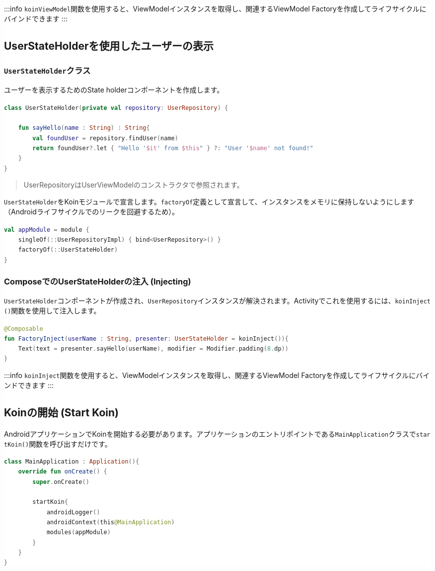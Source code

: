 :::info
`koinViewModel`関数を使用すると、ViewModelインスタンスを取得し、関連するViewModel Factoryを作成してライフサイクルにバインドできます
:::

## UserStateHolderを使用したユーザーの表示

### `UserStateHolder`クラス

ユーザーを表示するためのState holderコンポーネントを作成します。

```kotlin
class UserStateHolder(private val repository: UserRepository) {

    fun sayHello(name : String) : String{
        val foundUser = repository.findUser(name)
        return foundUser?.let { "Hello '$it' from $this" } ?: "User '$name' not found!"
    }
}
```

> UserRepositoryはUserViewModelのコンストラクタで参照されます。

`UserStateHolder`をKoinモジュールで宣言します。`factoryOf`定義として宣言して、インスタンスをメモリに保持しないようにします（Androidライフサイクルでのリークを回避するため）。

```kotlin
val appModule = module {
    singleOf(::UserRepositoryImpl) { bind<UserRepository>() }
    factoryOf(::UserStateHolder)
}
```

### ComposeでのUserStateHolderの注入 (Injecting)

`UserStateHolder`コンポーネントが作成され、`UserRepository`インスタンスが解決されます。Activityでこれを使用するには、`koinInject()`関数を使用して注入します。

```kotlin
@Composable
fun FactoryInject(userName : String, presenter: UserStateHolder = koinInject()){
    Text(text = presenter.sayHello(userName), modifier = Modifier.padding(8.dp))
}
```

:::info
`koinInject`関数を使用すると、ViewModelインスタンスを取得し、関連するViewModel Factoryを作成してライフサイクルにバインドできます
:::

## Koinの開始 (Start Koin)

AndroidアプリケーションでKoinを開始する必要があります。アプリケーションのエントリポイントである`MainApplication`クラスで`startKoin()`関数を呼び出すだけです。

```kotlin
class MainApplication : Application(){
    override fun onCreate() {
        super.onCreate()
        
        startKoin{
            androidLogger()
            androidContext(this@MainApplication)
            modules(appModule)
        }
    }
}
```
